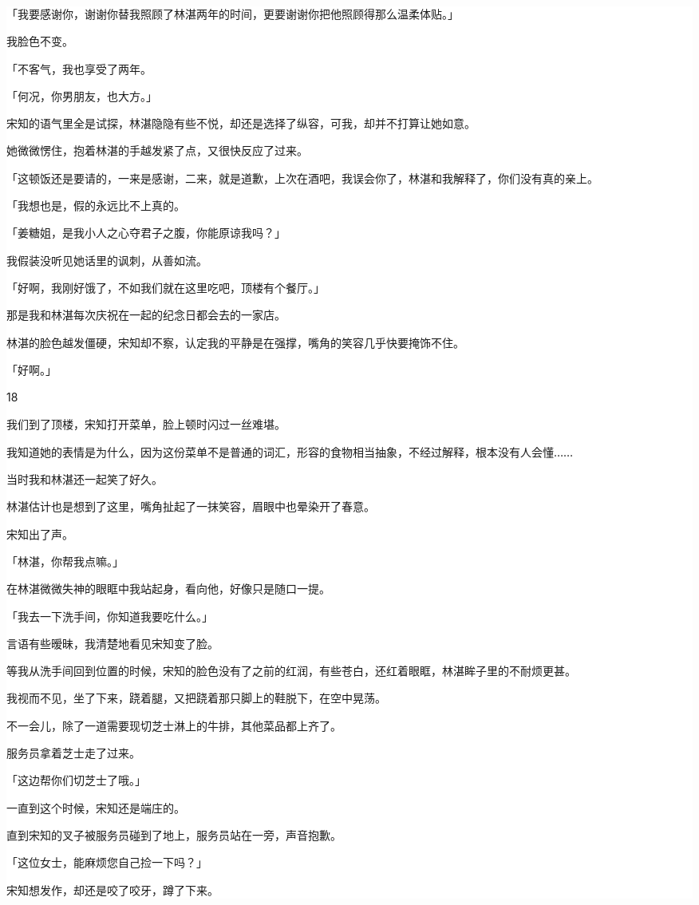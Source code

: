 「我要感谢你，谢谢你替我照顾了林湛两年的时间，更要谢谢你把他照顾得那么温柔体贴。」

我脸色不变。

「不客气，我也享受了两年。

「何况，你男朋友，也大方。」

宋知的语气里全是试探，林湛隐隐有些不悦，却还是选择了纵容，可我，却并不打算让她如意。

她微微愣住，抱着林湛的手越发紧了点，又很快反应了过来。

「这顿饭还是要请的，一来是感谢，二来，就是道歉，上次在酒吧，我误会你了，林湛和我解释了，你们没有真的亲上。

「我想也是，假的永远比不上真的。

「姜糖姐，是我小人之心夺君子之腹，你能原谅我吗？」

我假装没听见她话里的讽刺，从善如流。

「好啊，我刚好饿了，不如我们就在这里吃吧，顶楼有个餐厅。」

那是我和林湛每次庆祝在一起的纪念日都会去的一家店。

林湛的脸色越发僵硬，宋知却不察，认定我的平静是在强撑，嘴角的笑容几乎快要掩饰不住。

「好啊。」

18

我们到了顶楼，宋知打开菜单，脸上顿时闪过一丝难堪。

我知道她的表情是为什么，因为这份菜单不是普通的词汇，形容的食物相当抽象，不经过解释，根本没有人会懂……

当时我和林湛还一起笑了好久。

林湛估计也是想到了这里，嘴角扯起了一抹笑容，眉眼中也晕染开了春意。

宋知出了声。

「林湛，你帮我点嘛。」

在林湛微微失神的眼眶中我站起身，看向他，好像只是随口一提。

「我去一下洗手间，你知道我要吃什么。」

言语有些暧昧，我清楚地看见宋知变了脸。

等我从洗手间回到位置的时候，宋知的脸色没有了之前的红润，有些苍白，还红着眼眶，林湛眸子里的不耐烦更甚。

我视而不见，坐了下来，跷着腿，又把跷着那只脚上的鞋脱下，在空中晃荡。

不一会儿，除了一道需要现切芝士淋上的牛排，其他菜品都上齐了。

服务员拿着芝士走了过来。

「这边帮你们切芝士了哦。」

一直到这个时候，宋知还是端庄的。

直到宋知的叉子被服务员碰到了地上，服务员站在一旁，声音抱歉。

「这位女士，能麻烦您自己捡一下吗？」

宋知想发作，却还是咬了咬牙，蹲了下来。
